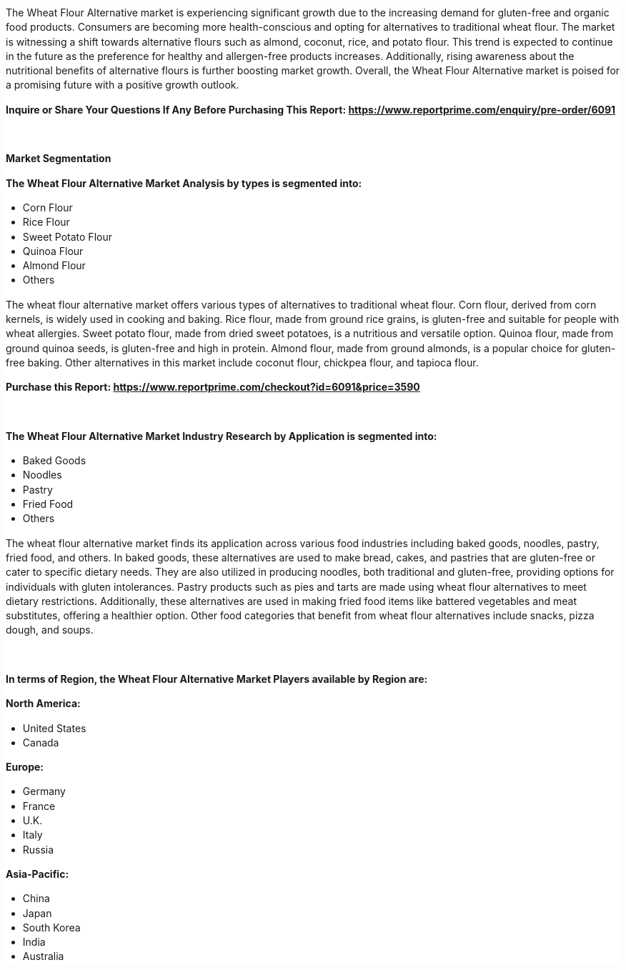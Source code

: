 <p><p>The Wheat Flour Alternative market is experiencing significant growth due to the increasing demand for gluten-free and organic food products. Consumers are becoming more health-conscious and opting for alternatives to traditional wheat flour. The market is witnessing a shift towards alternative flours such as almond, coconut, rice, and potato flour. This trend is expected to continue in the future as the preference for healthy and allergen-free products increases. Additionally, rising awareness about the nutritional benefits of alternative flours is further boosting market growth. Overall, the Wheat Flour Alternative market is poised for a promising future with a positive growth outlook.</p></p>
<p><strong>Inquire or Share Your Questions If Any Before Purchasing This Report: <a href="https://www.reportprime.com/enquiry/pre-order/6091">https://www.reportprime.com/enquiry/pre-order/6091</a></strong></p>
<p>&nbsp;</p>
<p><strong>Market Segmentation</strong></p>
<p><strong>The Wheat Flour Alternative Market Analysis by types is segmented into:</strong></p>
<p><ul><li>Corn Flour</li><li>Rice Flour</li><li>Sweet Potato Flour</li><li>Quinoa Flour</li><li>Almond Flour</li><li>Others</li></ul></p>
<p><p>The wheat flour alternative market offers various types of alternatives to traditional wheat flour. Corn flour, derived from corn kernels, is widely used in cooking and baking. Rice flour, made from ground rice grains, is gluten-free and suitable for people with wheat allergies. Sweet potato flour, made from dried sweet potatoes, is a nutritious and versatile option. Quinoa flour, made from ground quinoa seeds, is gluten-free and high in protein. Almond flour, made from ground almonds, is a popular choice for gluten-free baking. Other alternatives in this market include coconut flour, chickpea flour, and tapioca flour.</p></p>
<p><strong>Purchase this Report:&nbsp;<a href="https://www.reportprime.com/checkout?id=6091&price=3590">https://www.reportprime.com/checkout?id=6091&price=3590</a></strong></p>
<p>&nbsp;</p>
<p><strong>The Wheat Flour Alternative Market Industry Research by Application is segmented into:</strong></p>
<p><ul><li>Baked Goods</li><li>Noodles</li><li>Pastry</li><li>Fried Food</li><li>Others</li></ul></p>
<p><p>The wheat flour alternative market finds its application across various food industries including baked goods, noodles, pastry, fried food, and others. In baked goods, these alternatives are used to make bread, cakes, and pastries that are gluten-free or cater to specific dietary needs. They are also utilized in producing noodles, both traditional and gluten-free, providing options for individuals with gluten intolerances. Pastry products such as pies and tarts are made using wheat flour alternatives to meet dietary restrictions. Additionally, these alternatives are used in making fried food items like battered vegetables and meat substitutes, offering a healthier option. Other food categories that benefit from wheat flour alternatives include snacks, pizza dough, and soups.</p></p>
<p>&nbsp;</p>
<p><strong>In terms of Region, the Wheat Flour Alternative Market Players available by Region are:</strong></p>
<p>
    <p> <strong> North America: </strong>
        <ul>
            <li>United States</li>
            <li>Canada</li>
        </ul>
        </p> 
    <p> <strong> Europe: </strong>
        <ul>
            <li>Germany</li>
            <li>France</li>
            <li>U.K.</li>
            <li>Italy</li>
            <li>Russia</li>
        </ul>
        </p> 
    <p> <strong> Asia-Pacific: </strong>
        <ul>
            <li>China</li>
            <li>Japan</li>
            <li>South Korea</li>
            <li>India</li>
            <li>Australia</li>